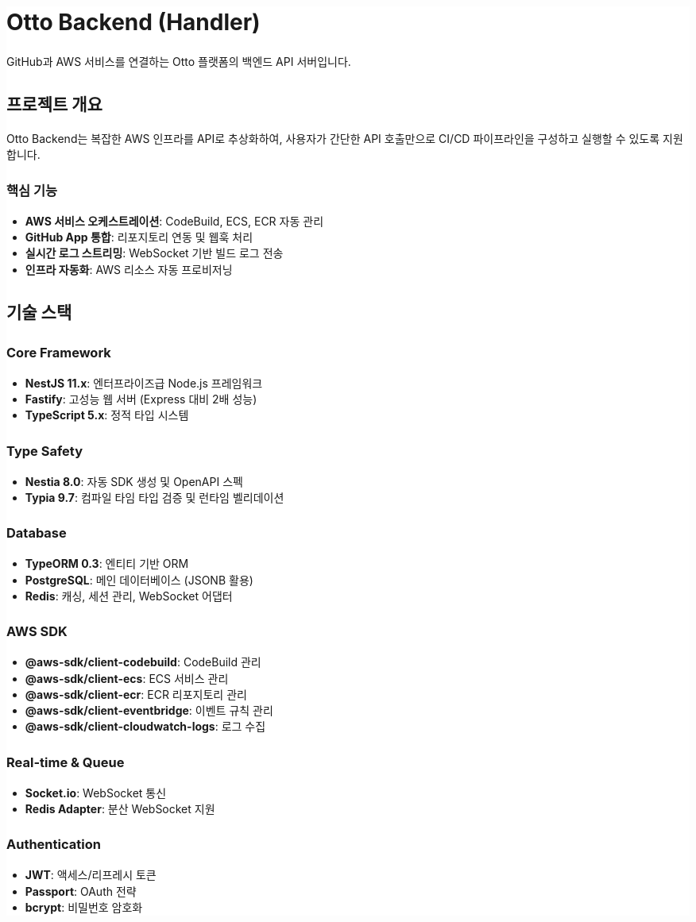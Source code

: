 # Otto Backend (Handler)

GitHub과 AWS 서비스를 연결하는 Otto 플랫폼의 백엔드 API 서버입니다.

## 프로젝트 개요

Otto Backend는 복잡한 AWS 인프라를 API로 추상화하여, 사용자가 간단한 API 호출만으로 CI/CD 파이프라인을 구성하고 실행할 수 있도록 지원합니다.

### 핵심 기능

- **AWS 서비스 오케스트레이션**: CodeBuild, ECS, ECR 자동 관리
- **GitHub App 통합**: 리포지토리 연동 및 웹훅 처리
- **실시간 로그 스트리밍**: WebSocket 기반 빌드 로그 전송
- **인프라 자동화**: AWS 리소스 자동 프로비저닝

## 기술 스택

### Core Framework

- **NestJS 11.x**: 엔터프라이즈급 Node.js 프레임워크
- **Fastify**: 고성능 웹 서버 (Express 대비 2배 성능)
- **TypeScript 5.x**: 정적 타입 시스템

### Type Safety

- **Nestia 8.0**: 자동 SDK 생성 및 OpenAPI 스펙
- **Typia 9.7**: 컴파일 타임 타입 검증 및 런타임 벨리데이션

### Database

- **TypeORM 0.3**: 엔티티 기반 ORM
- **PostgreSQL**: 메인 데이터베이스 (JSONB 활용)
- **Redis**: 캐싱, 세션 관리, WebSocket 어댑터

### AWS SDK

- **@aws-sdk/client-codebuild**: CodeBuild 관리
- **@aws-sdk/client-ecs**: ECS 서비스 관리
- **@aws-sdk/client-ecr**: ECR 리포지토리 관리
- **@aws-sdk/client-eventbridge**: 이벤트 규칙 관리
- **@aws-sdk/client-cloudwatch-logs**: 로그 수집

### Real-time & Queue

- **Socket.io**: WebSocket 통신
- **Redis Adapter**: 분산 WebSocket 지원

### Authentication

- **JWT**: 액세스/리프레시 토큰
- **Passport**: OAuth 전략
- **bcrypt**: 비밀번호 암호화
